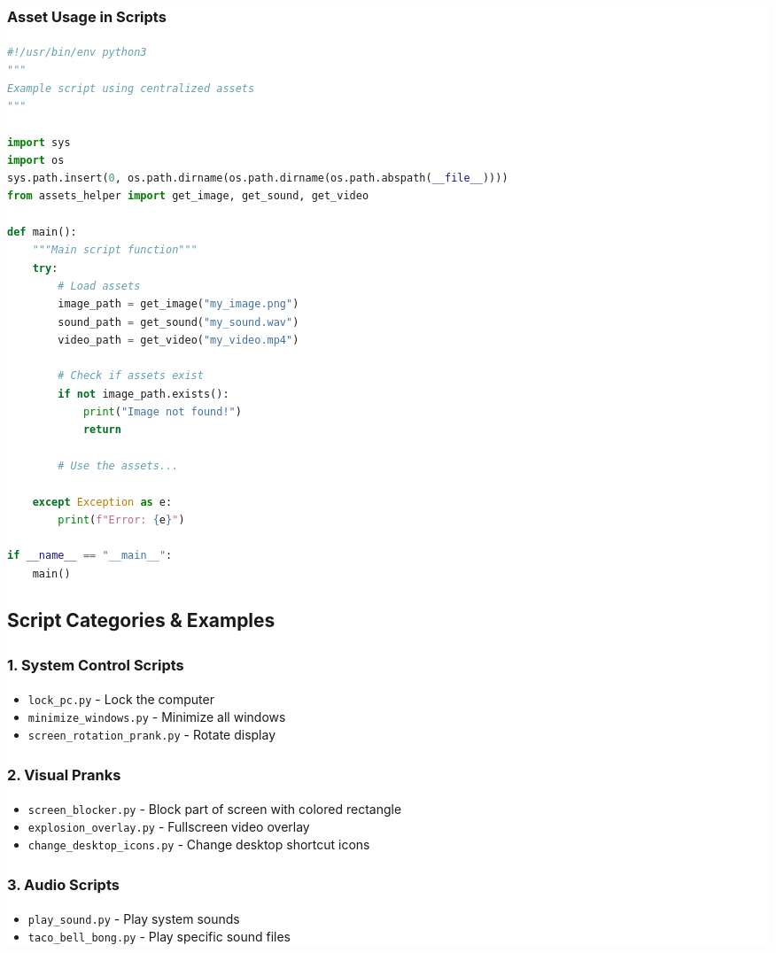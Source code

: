 ### Asset Usage in Scripts
```python
#!/usr/bin/env python3
"""
Example script using centralized assets
"""

import sys
import os
sys.path.insert(0, os.path.dirname(os.path.dirname(os.path.abspath(__file__))))
from assets_helper import get_image, get_sound, get_video

def main():
    """Main script function"""
    try:
        # Load assets
        image_path = get_image("my_image.png")
        sound_path = get_sound("my_sound.wav") 
        video_path = get_video("my_video.mp4")
        
        # Check if assets exist
        if not image_path.exists():
            print("Image not found!")
            return
            
        # Use the assets...
        
    except Exception as e:
        print(f"Error: {e}")

if __name__ == "__main__":
    main()
```

## Script Categories & Examples

### 1. **System Control Scripts**
- `lock_pc.py` - Lock the computer
- `minimize_windows.py` - Minimize all windows
- `screen_rotation_prank.py` - Rotate display

### 2. **Visual Pranks** 
- `screen_blocker.py` - Block part of screen with colored rectangle
- `explosion_overlay.py` - Fullscreen video overlay
- `change_desktop_icons.py` - Change desktop shortcut icons

### 3. **Audio Scripts**
- `play_sound.py` - Play system sounds
- `taco_bell_bong.py` - Play specific sound files
